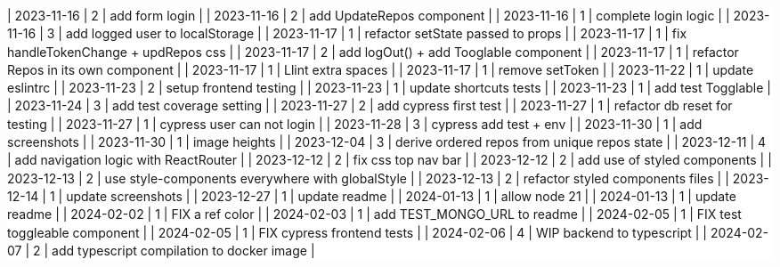 | 2023-11-16 | 2 | add form login |
| 2023-11-16 | 2 | add UpdateRepos component |
| 2023-11-16 | 1 | complete login logic |
| 2023-11-16 | 3 | add logged user to localStorage |
| 2023-11-17 | 1 | refactor setState passed to props |
| 2023-11-17 | 1 | fix handleTokenChange + updRepos css |
| 2023-11-17 | 2 | add logOut() + add Tooglable component |
| 2023-11-17 | 1 | refactor Repos in its own component |
| 2023-11-17 | 1 | Llint extra spaces |
| 2023-11-17 | 1 | remove setToken |
| 2023-11-22 | 1 | update eslintrc |
| 2023-11-23 | 2 | setup frontend testing |
| 2023-11-23 | 1 | update shortcuts tests |
| 2023-11-23 | 1 | add test Togglable |
| 2023-11-24 | 3 | add test coverage setting |
| 2023-11-27 | 2 | add cypress first test |
| 2023-11-27 | 1 | refactor db reset for testing |
| 2023-11-27 | 1 | cypress user can not login |
| 2023-11-28 | 3 | cypress add test + env |
| 2023-11-30 | 1 | add screenshots |
| 2023-11-30 | 1 | image heights |
| 2023-12-04 | 3 | derive ordered repos from unique repos state |
| 2023-12-11 | 4 | add navigation logic with ReactRouter |
| 2023-12-12 | 2 | fix css top nav bar |
| 2023-12-12 | 2 | add use of styled components |
| 2023-12-13 | 2 | use style-components everywhere with globalStyle |
| 2023-12-13 | 2 | refactor styled components files |
| 2023-12-14 | 1 | update screenshots |
| 2023-12-27 | 1 | update readme |
| 2024-01-13 | 1 | allow node 21 |
| 2024-01-13 | 1 | update readme |
| 2024-02-02 | 1 | FIX a ref color |
| 2024-02-03 | 1 | add TEST_MONGO_URL to readme |
| 2024-02-05 | 1 | FIX test toggleable component |
| 2024-02-05 | 1 | FIX cypress frontend tests |
| 2024-02-06 | 4 | WIP backend to typescript |
| 2024-02-07 | 2 | add typescript compilation to docker image |
